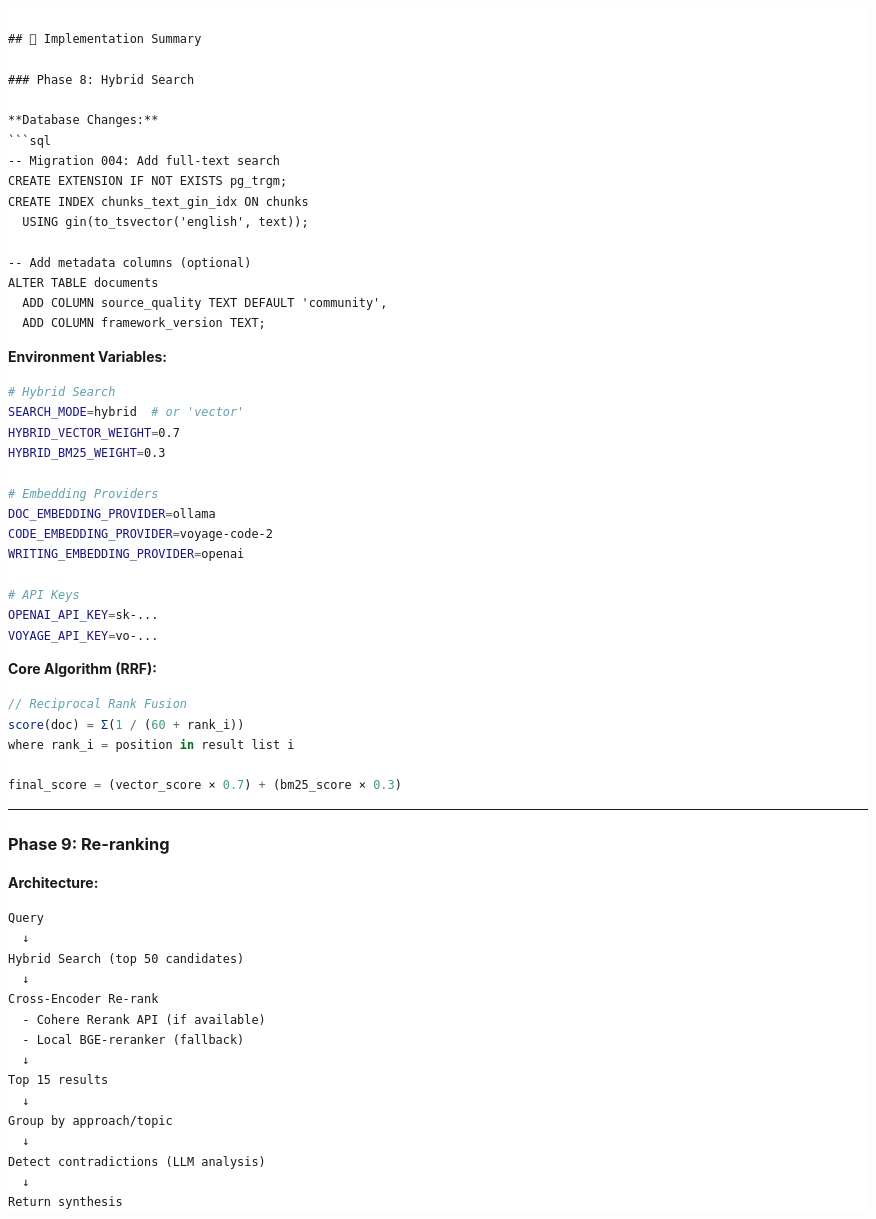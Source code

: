 ```

## 🔧 Implementation Summary

### Phase 8: Hybrid Search

**Database Changes:**
```sql
-- Migration 004: Add full-text search
CREATE EXTENSION IF NOT EXISTS pg_trgm;
CREATE INDEX chunks_text_gin_idx ON chunks 
  USING gin(to_tsvector('english', text));

-- Add metadata columns (optional)
ALTER TABLE documents 
  ADD COLUMN source_quality TEXT DEFAULT 'community',
  ADD COLUMN framework_version TEXT;
```

**Environment Variables:**
```bash
# Hybrid Search
SEARCH_MODE=hybrid  # or 'vector'
HYBRID_VECTOR_WEIGHT=0.7
HYBRID_BM25_WEIGHT=0.3

# Embedding Providers
DOC_EMBEDDING_PROVIDER=ollama
CODE_EMBEDDING_PROVIDER=voyage-code-2
WRITING_EMBEDDING_PROVIDER=openai

# API Keys
OPENAI_API_KEY=sk-...
VOYAGE_API_KEY=vo-...
```

**Core Algorithm (RRF):**
```typescript
// Reciprocal Rank Fusion
score(doc) = Σ(1 / (60 + rank_i))
where rank_i = position in result list i

final_score = (vector_score × 0.7) + (bm25_score × 0.3)
```

---

### Phase 9: Re-ranking

**Architecture:**
```
Query
  ↓
Hybrid Search (top 50 candidates)
  ↓
Cross-Encoder Re-rank
  - Cohere Rerank API (if available)
  - Local BGE-reranker (fallback)
  ↓
Top 15 results
  ↓
Group by approach/topic
  ↓
Detect contradictions (LLM analysis)
  ↓
Return synthesis
```